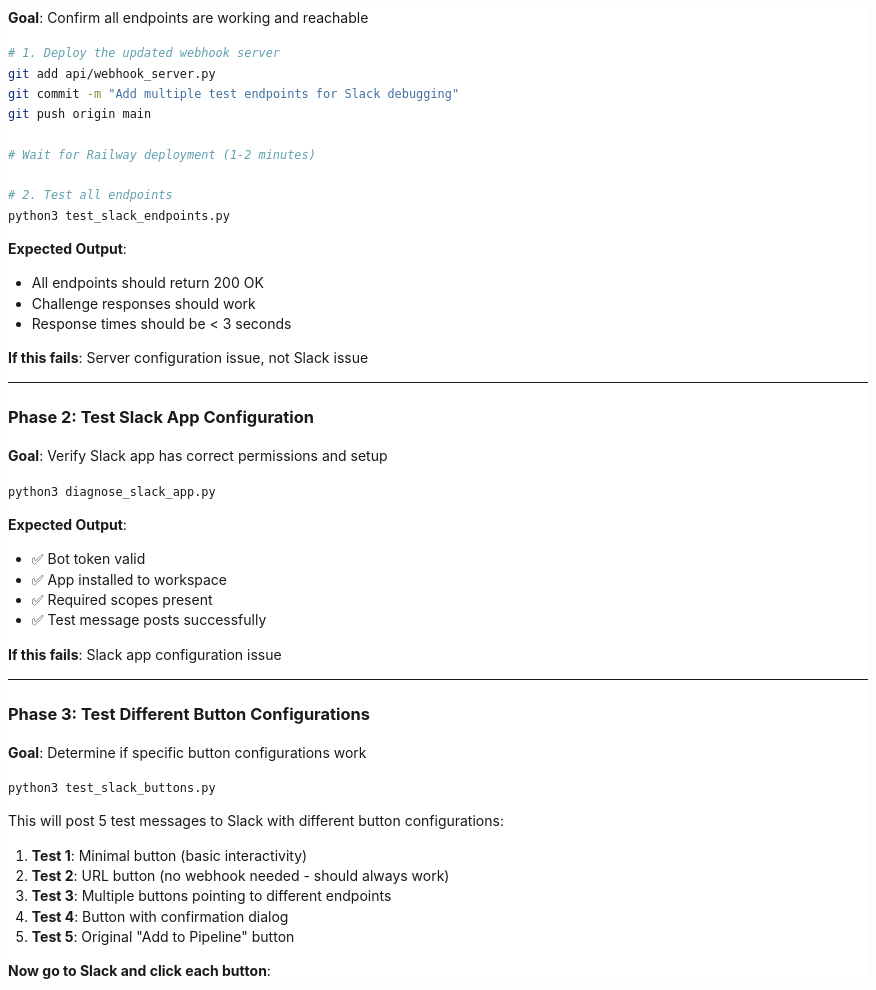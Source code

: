 **Goal**: Confirm all endpoints are working and reachable

```bash
# 1. Deploy the updated webhook server
git add api/webhook_server.py
git commit -m "Add multiple test endpoints for Slack debugging"
git push origin main

# Wait for Railway deployment (1-2 minutes)

# 2. Test all endpoints
python3 test_slack_endpoints.py
```

**Expected Output**:
- All endpoints should return 200 OK
- Challenge responses should work
- Response times should be < 3 seconds

**If this fails**: Server configuration issue, not Slack issue

---

### **Phase 2: Test Slack App Configuration**

**Goal**: Verify Slack app has correct permissions and setup

```bash
python3 diagnose_slack_app.py
```

**Expected Output**:
- ✅ Bot token valid
- ✅ App installed to workspace
- ✅ Required scopes present
- ✅ Test message posts successfully

**If this fails**: Slack app configuration issue

---

### **Phase 3: Test Different Button Configurations**

**Goal**: Determine if specific button configurations work

```bash
python3 test_slack_buttons.py
```

This will post 5 test messages to Slack with different button configurations:

1. **Test 1**: Minimal button (basic interactivity)
2. **Test 2**: URL button (no webhook needed - should always work)
3. **Test 3**: Multiple buttons pointing to different endpoints
4. **Test 4**: Button with confirmation dialog
5. **Test 5**: Original "Add to Pipeline" button

**Now go to Slack and click each button**:
